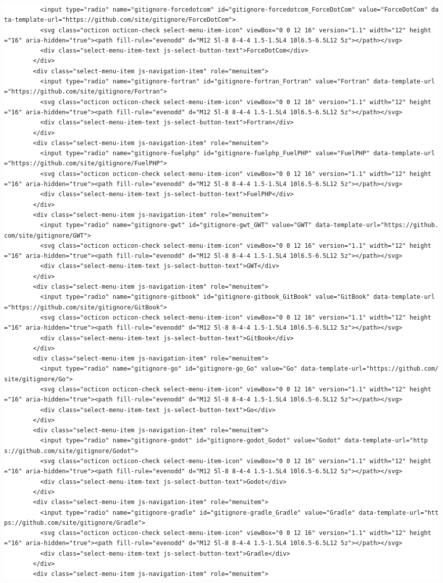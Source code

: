               <input type="radio" name="gitignore-forcedotcom" id="gitignore-forcedotcom_ForceDotCom" value="ForceDotCom" data-template-url="https://github.com/site/gitignore/ForceDotCom">
              <svg class="octicon octicon-check select-menu-item-icon" viewBox="0 0 12 16" version="1.1" width="12" height="16" aria-hidden="true"><path fill-rule="evenodd" d="M12 5l-8 8-4-4 1.5-1.5L4 10l6.5-6.5L12 5z"></path></svg>
              <div class="select-menu-item-text js-select-button-text">ForceDotCom</div>
            </div>
            <div class="select-menu-item js-navigation-item" role="menuitem">
              <input type="radio" name="gitignore-fortran" id="gitignore-fortran_Fortran" value="Fortran" data-template-url="https://github.com/site/gitignore/Fortran">
              <svg class="octicon octicon-check select-menu-item-icon" viewBox="0 0 12 16" version="1.1" width="12" height="16" aria-hidden="true"><path fill-rule="evenodd" d="M12 5l-8 8-4-4 1.5-1.5L4 10l6.5-6.5L12 5z"></path></svg>
              <div class="select-menu-item-text js-select-button-text">Fortran</div>
            </div>
            <div class="select-menu-item js-navigation-item" role="menuitem">
              <input type="radio" name="gitignore-fuelphp" id="gitignore-fuelphp_FuelPHP" value="FuelPHP" data-template-url="https://github.com/site/gitignore/FuelPHP">
              <svg class="octicon octicon-check select-menu-item-icon" viewBox="0 0 12 16" version="1.1" width="12" height="16" aria-hidden="true"><path fill-rule="evenodd" d="M12 5l-8 8-4-4 1.5-1.5L4 10l6.5-6.5L12 5z"></path></svg>
              <div class="select-menu-item-text js-select-button-text">FuelPHP</div>
            </div>
            <div class="select-menu-item js-navigation-item" role="menuitem">
              <input type="radio" name="gitignore-gwt" id="gitignore-gwt_GWT" value="GWT" data-template-url="https://github.com/site/gitignore/GWT">
              <svg class="octicon octicon-check select-menu-item-icon" viewBox="0 0 12 16" version="1.1" width="12" height="16" aria-hidden="true"><path fill-rule="evenodd" d="M12 5l-8 8-4-4 1.5-1.5L4 10l6.5-6.5L12 5z"></path></svg>
              <div class="select-menu-item-text js-select-button-text">GWT</div>
            </div>
            <div class="select-menu-item js-navigation-item" role="menuitem">
              <input type="radio" name="gitignore-gitbook" id="gitignore-gitbook_GitBook" value="GitBook" data-template-url="https://github.com/site/gitignore/GitBook">
              <svg class="octicon octicon-check select-menu-item-icon" viewBox="0 0 12 16" version="1.1" width="12" height="16" aria-hidden="true"><path fill-rule="evenodd" d="M12 5l-8 8-4-4 1.5-1.5L4 10l6.5-6.5L12 5z"></path></svg>
              <div class="select-menu-item-text js-select-button-text">GitBook</div>
            </div>
            <div class="select-menu-item js-navigation-item" role="menuitem">
              <input type="radio" name="gitignore-go" id="gitignore-go_Go" value="Go" data-template-url="https://github.com/site/gitignore/Go">
              <svg class="octicon octicon-check select-menu-item-icon" viewBox="0 0 12 16" version="1.1" width="12" height="16" aria-hidden="true"><path fill-rule="evenodd" d="M12 5l-8 8-4-4 1.5-1.5L4 10l6.5-6.5L12 5z"></path></svg>
              <div class="select-menu-item-text js-select-button-text">Go</div>
            </div>
            <div class="select-menu-item js-navigation-item" role="menuitem">
              <input type="radio" name="gitignore-godot" id="gitignore-godot_Godot" value="Godot" data-template-url="https://github.com/site/gitignore/Godot">
              <svg class="octicon octicon-check select-menu-item-icon" viewBox="0 0 12 16" version="1.1" width="12" height="16" aria-hidden="true"><path fill-rule="evenodd" d="M12 5l-8 8-4-4 1.5-1.5L4 10l6.5-6.5L12 5z"></path></svg>
              <div class="select-menu-item-text js-select-button-text">Godot</div>
            </div>
            <div class="select-menu-item js-navigation-item" role="menuitem">
              <input type="radio" name="gitignore-gradle" id="gitignore-gradle_Gradle" value="Gradle" data-template-url="https://github.com/site/gitignore/Gradle">
              <svg class="octicon octicon-check select-menu-item-icon" viewBox="0 0 12 16" version="1.1" width="12" height="16" aria-hidden="true"><path fill-rule="evenodd" d="M12 5l-8 8-4-4 1.5-1.5L4 10l6.5-6.5L12 5z"></path></svg>
              <div class="select-menu-item-text js-select-button-text">Gradle</div>
            </div>
            <div class="select-menu-item js-navigation-item" role="menuitem">